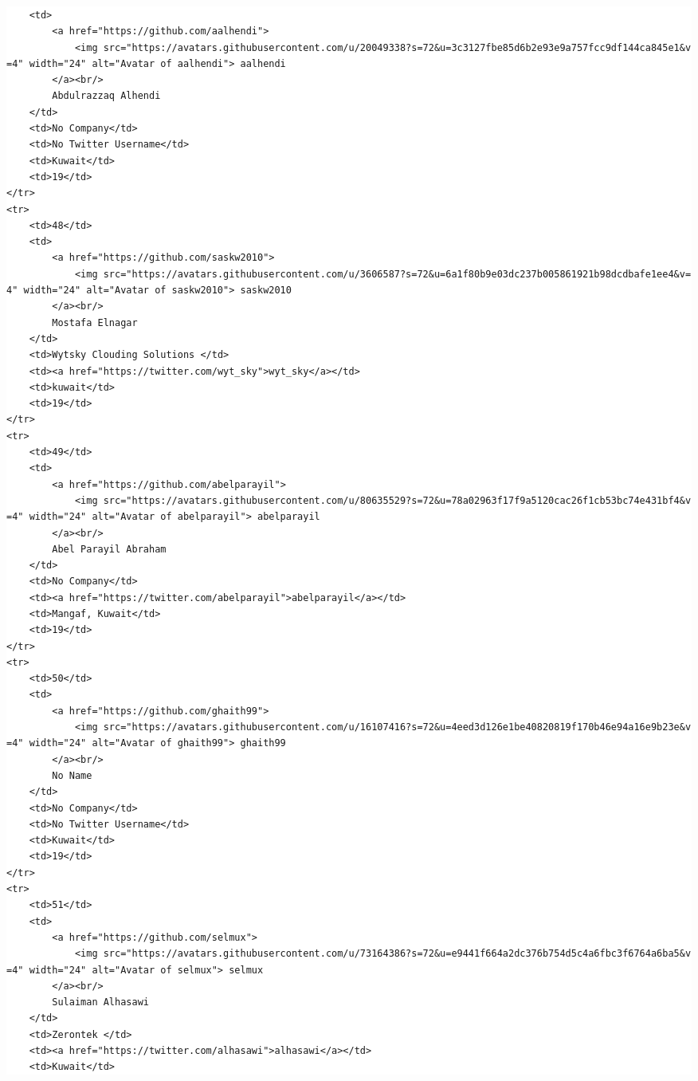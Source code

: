 		<td>
			<a href="https://github.com/aalhendi">
				<img src="https://avatars.githubusercontent.com/u/20049338?s=72&u=3c3127fbe85d6b2e93e9a757fcc9df144ca845e1&v=4" width="24" alt="Avatar of aalhendi"> aalhendi
			</a><br/>
			Abdulrazzaq Alhendi
		</td>
		<td>No Company</td>
		<td>No Twitter Username</td>
		<td>Kuwait</td>
		<td>19</td>
	</tr>
	<tr>
		<td>48</td>
		<td>
			<a href="https://github.com/saskw2010">
				<img src="https://avatars.githubusercontent.com/u/3606587?s=72&u=6a1f80b9e03dc237b005861921b98dcdbafe1ee4&v=4" width="24" alt="Avatar of saskw2010"> saskw2010
			</a><br/>
			Mostafa Elnagar
		</td>
		<td>Wytsky Clouding Solutions </td>
		<td><a href="https://twitter.com/wyt_sky">wyt_sky</a></td>
		<td>kuwait</td>
		<td>19</td>
	</tr>
	<tr>
		<td>49</td>
		<td>
			<a href="https://github.com/abelparayil">
				<img src="https://avatars.githubusercontent.com/u/80635529?s=72&u=78a02963f17f9a5120cac26f1cb53bc74e431bf4&v=4" width="24" alt="Avatar of abelparayil"> abelparayil
			</a><br/>
			Abel Parayil Abraham
		</td>
		<td>No Company</td>
		<td><a href="https://twitter.com/abelparayil">abelparayil</a></td>
		<td>Mangaf, Kuwait</td>
		<td>19</td>
	</tr>
	<tr>
		<td>50</td>
		<td>
			<a href="https://github.com/ghaith99">
				<img src="https://avatars.githubusercontent.com/u/16107416?s=72&u=4eed3d126e1be40820819f170b46e94a16e9b23e&v=4" width="24" alt="Avatar of ghaith99"> ghaith99
			</a><br/>
			No Name
		</td>
		<td>No Company</td>
		<td>No Twitter Username</td>
		<td>Kuwait</td>
		<td>19</td>
	</tr>
	<tr>
		<td>51</td>
		<td>
			<a href="https://github.com/selmux">
				<img src="https://avatars.githubusercontent.com/u/73164386?s=72&u=e9441f664a2dc376b754d5c4a6fbc3f6764a6ba5&v=4" width="24" alt="Avatar of selmux"> selmux
			</a><br/>
			Sulaiman Alhasawi
		</td>
		<td>Zerontek </td>
		<td><a href="https://twitter.com/alhasawi">alhasawi</a></td>
		<td>Kuwait</td>